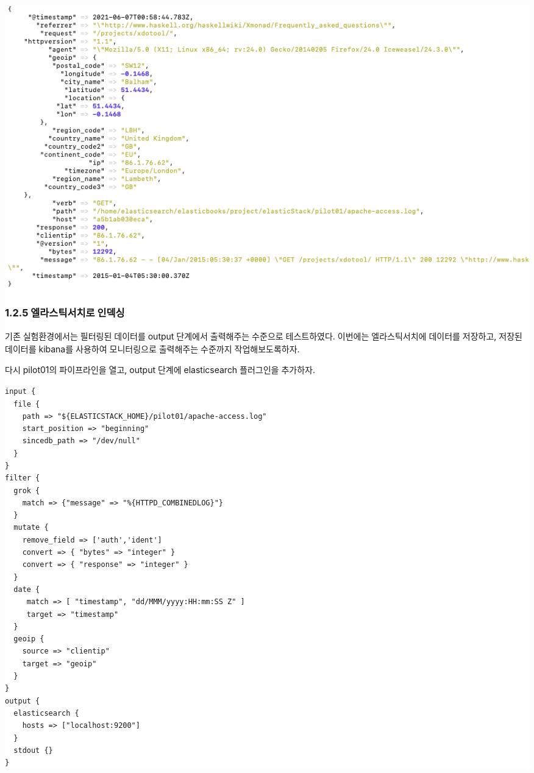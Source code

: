 ![logstash_geoip&date](../images/logstash_geoip&date.png)

### 1.2.5 엘라스틱서치로 인덱싱
기존 실험환경에서는 필터링된 데이터를 output 단계에서 출력해주는 수준으로 테스트하였다. 이번에는 엘라스틱서치에 데이터를 저장하고,
저장된 데이터를 kibana를 사용하여 모니터링으로 출력해주는 수준까지 작업해보도록하자.

다시 pilot01의 파이프라인을 열고, output 단계에 elasticsearch 플러그인을 추가하자.

```shell
input {
  file {
    path => "${ELASTICSTACK_HOME}/pilot01/apache-access.log"
    start_position => "beginning"
    sincedb_path => "/dev/null"
  }
}
filter {
  grok {
    match => {"message" => "%{HTTPD_COMBINEDLOG}"}
  }
  mutate {
    remove_field => ['auth','ident']
    convert => { "bytes" => "integer" }
    convert => { "response" => "integer" }
  }
  date {
     match => [ "timestamp", "dd/MMM/yyyy:HH:mm:SS Z" ]
     target => "timestamp"
  }
  geoip {
    source => "clientip"
    target => "geoip"
  }
}
output {
  elasticsearch {
    hosts => ["localhost:9200"]
  }
  stdout {}
}
```